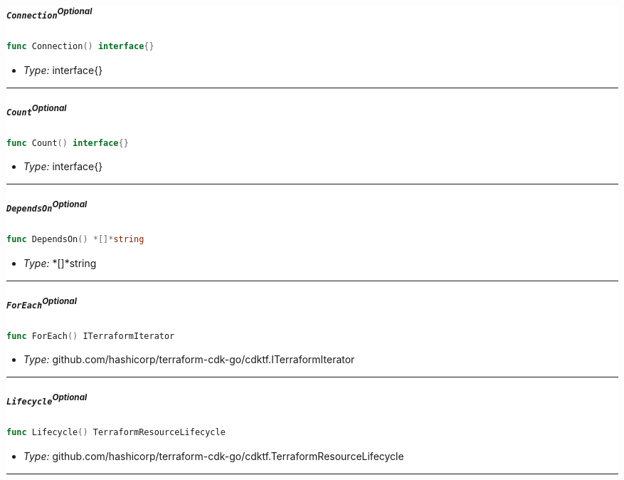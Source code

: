 
##### `Connection`<sup>Optional</sup> <a name="Connection" id="@cdktf/provider-opentelekomcloud.dnsZoneV2.DnsZoneV2.property.connection"></a>

```go
func Connection() interface{}
```

- *Type:* interface{}

---

##### `Count`<sup>Optional</sup> <a name="Count" id="@cdktf/provider-opentelekomcloud.dnsZoneV2.DnsZoneV2.property.count"></a>

```go
func Count() interface{}
```

- *Type:* interface{}

---

##### `DependsOn`<sup>Optional</sup> <a name="DependsOn" id="@cdktf/provider-opentelekomcloud.dnsZoneV2.DnsZoneV2.property.dependsOn"></a>

```go
func DependsOn() *[]*string
```

- *Type:* *[]*string

---

##### `ForEach`<sup>Optional</sup> <a name="ForEach" id="@cdktf/provider-opentelekomcloud.dnsZoneV2.DnsZoneV2.property.forEach"></a>

```go
func ForEach() ITerraformIterator
```

- *Type:* github.com/hashicorp/terraform-cdk-go/cdktf.ITerraformIterator

---

##### `Lifecycle`<sup>Optional</sup> <a name="Lifecycle" id="@cdktf/provider-opentelekomcloud.dnsZoneV2.DnsZoneV2.property.lifecycle"></a>

```go
func Lifecycle() TerraformResourceLifecycle
```

- *Type:* github.com/hashicorp/terraform-cdk-go/cdktf.TerraformResourceLifecycle

---
